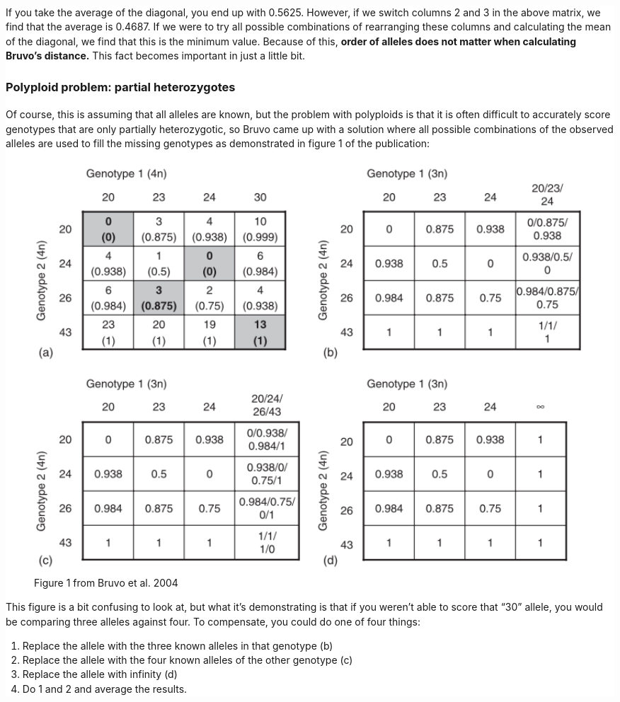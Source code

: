 If you take the average of the diagonal, you end up with 0.5625. However, if we switch columns 2 and 3 in the above matrix, we find that the average is 0.4687. If we were to try all possible combinations of rearranging these columns and calculating the mean of the diagonal, we find that this is the minimum value. Because of this, **order of alleles does not matter when calculating Bruvo’s distance.** This fact becomes important in just a little bit.

### Polyploid problem: partial heterozygotes

Of course, this is assuming that all alleles are known, but the problem with polyploids is that it is often difficult to accurately score genotypes that are only partially heterozygotic, so Bruvo came up with a solution where all possible combinations of the observed alleles are used to fill the missing genotypes as demonstrated in figure 1 of the publication:

<figure>
<img src="bruvofig.png" style="width:100.0%" alt="Figure 1 from Bruvo et al. 2004" /><figcaption aria-hidden="true">Figure 1 from Bruvo et al. 2004</figcaption>
</figure>

This figure is a bit confusing to look at, but what it’s demonstrating is that if you weren’t able to score that “30” allele, you would be comparing three alleles against four. To compensate, you could do one of four things:

1.  Replace the allele with the three known alleles in that genotype (b)
2.  Replace the allele with the four known alleles of the other genotype (c)
3.  Replace the allele with infinity (d)
4.  Do 1 and 2 and average the results.
